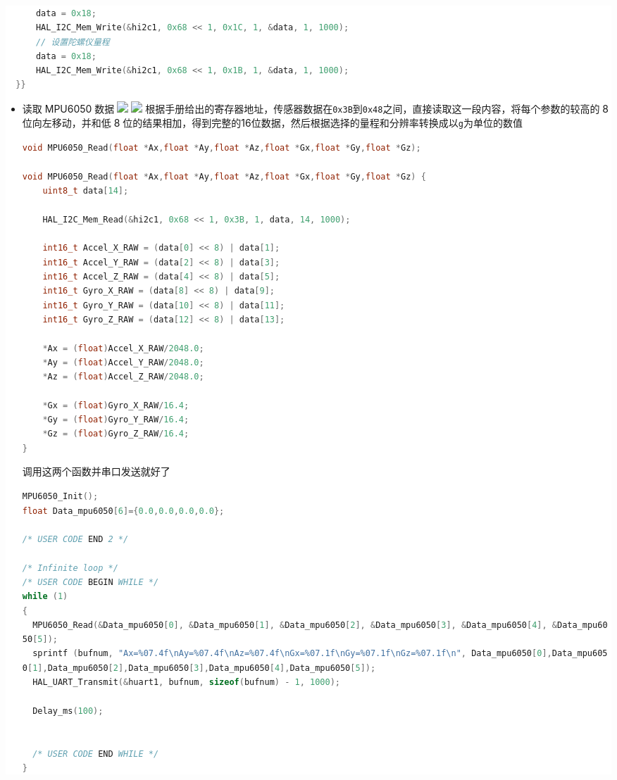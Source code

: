   ```c
        data = 0x18;
        HAL_I2C_Mem_Write(&hi2c1, 0x68 << 1, 0x1C, 1, &data, 1, 1000);
        // 设置陀螺仪量程
        data = 0x18;
        HAL_I2C_Mem_Write(&hi2c1, 0x68 << 1, 0x1B, 1, &data, 1, 1000);
    }}
  ```

+ 读取 MPU6050 数据
  ![](mpu6050_10-1024x507.avif)
  ![](mpu6050_11-1024x477.avif)
  根据手册给出的寄存器地址，传感器数据在`0x3B`到`0x48`之间，直接读取这一段内容，将每个参数的较高的 8 位向左移动，并和低 8 位的结果相加，得到完整的16位数据，然后根据选择的量程和分辨率转换成以`g`为单位的数值
  ```c
  void MPU6050_Read(float *Ax,float *Ay,float *Az,float *Gx,float *Gy,float *Gz);
  
  void MPU6050_Read(float *Ax,float *Ay,float *Az,float *Gx,float *Gy,float *Gz) {
      uint8_t data[14];

      HAL_I2C_Mem_Read(&hi2c1, 0x68 << 1, 0x3B, 1, data, 14, 1000);

      int16_t Accel_X_RAW = (data[0] << 8) | data[1];
      int16_t Accel_Y_RAW = (data[2] << 8) | data[3];
      int16_t Accel_Z_RAW = (data[4] << 8) | data[5];
      int16_t Gyro_X_RAW = (data[8] << 8) | data[9];
      int16_t Gyro_Y_RAW = (data[10] << 8) | data[11];
      int16_t Gyro_Z_RAW = (data[12] << 8) | data[13];
    
      *Ax = (float)Accel_X_RAW/2048.0;
      *Ay = (float)Accel_Y_RAW/2048.0;
      *Az = (float)Accel_Z_RAW/2048.0;
    
      *Gx = (float)Gyro_X_RAW/16.4;
      *Gy = (float)Gyro_Y_RAW/16.4;
      *Gz = (float)Gyro_Z_RAW/16.4;
  }
  ```
  调用这两个函数并串口发送就好了
  ```c
  MPU6050_Init();
  float Data_mpu6050[6]={0.0,0.0,0.0,0.0};
  
  /* USER CODE END 2 */

  /* Infinite loop */
  /* USER CODE BEGIN WHILE */
  while (1)
  {
    MPU6050_Read(&Data_mpu6050[0], &Data_mpu6050[1], &Data_mpu6050[2], &Data_mpu6050[3], &Data_mpu6050[4], &Data_mpu6050[5]);
    sprintf (bufnum, "Ax=%07.4f\nAy=%07.4f\nAz=%07.4f\nGx=%07.1f\nGy=%07.1f\nGz=%07.1f\n", Data_mpu6050[0],Data_mpu6050[1],Data_mpu6050[2],Data_mpu6050[3],Data_mpu6050[4],Data_mpu6050[5]);
    HAL_UART_Transmit(&huart1, bufnum, sizeof(bufnum) - 1, 1000);
    
    Delay_ms(100);
    
    
    /* USER CODE END WHILE */
  }
  ```

